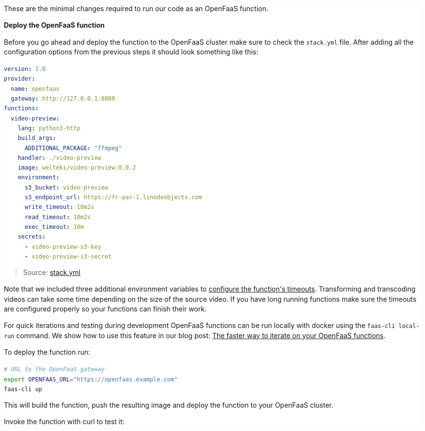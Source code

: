 These are the minimal changes required to run our code as an OpenFaaS function.

**Deploy the OpenFaaS function**

Before you go ahead and deploy the function to the OpenFaaS cluster make sure to check the `stack.yml` file. After adding all the configuration options from the previous steps it should look something like this:

```yaml
version: 1.0
provider:
  name: openfaas
  gateway: http://127.0.0.1:8080
functions:
  video-preview:
    lang: python3-http
    build_args:
      ADDITIONAL_PACKAGE: "ffmpeg"
    handler: ./video-preview
    image: welteki/video-preview:0.0.2
    environment:
      s3_bucket: video-preview  
      s3_endpoint_url: https://fr-par-1.linodeobjects.com
      write_timeout: 10m2s
      read_timeout: 10m2s
      exec_timeout: 10m
    secrets:
      - video-preview-s3-key
      - video-preview-s3-secret
```
> Source: [stack.yml](https://github.com/welteki/video-preview/blob/migrate-lambda-function/stack.yml)

Note that we included three additional environment variables to [configure the function's timeouts](https://docs.openfaas.com/tutorials/expanded-timeouts/#part-2-your-functions-timeout). Transforming and transcoding videos can take some time depending on the size of the source video. If you have long running functions make sure the timeouts are configured properly so your functions can finish their work.

For quick iterations and testing during development OpenFaaS functions can be run locally with docker using the `faas-cli local-run` command. We show how to use this feature in our blog post: [The faster way to iterate on your OpenFaaS functions](https://www.openfaas.com/blog/develop-functions-locally/).

To deploy the function run:

```bash
# URL to the OpenFaaS gateway
export OPENFAAS_URL="https://openfaas.example.com"
faas-cli up
```

This will build the function, push the resulting image and deploy the function to your OpenFaaS cluster.

Invoke the function with curl to test it:
